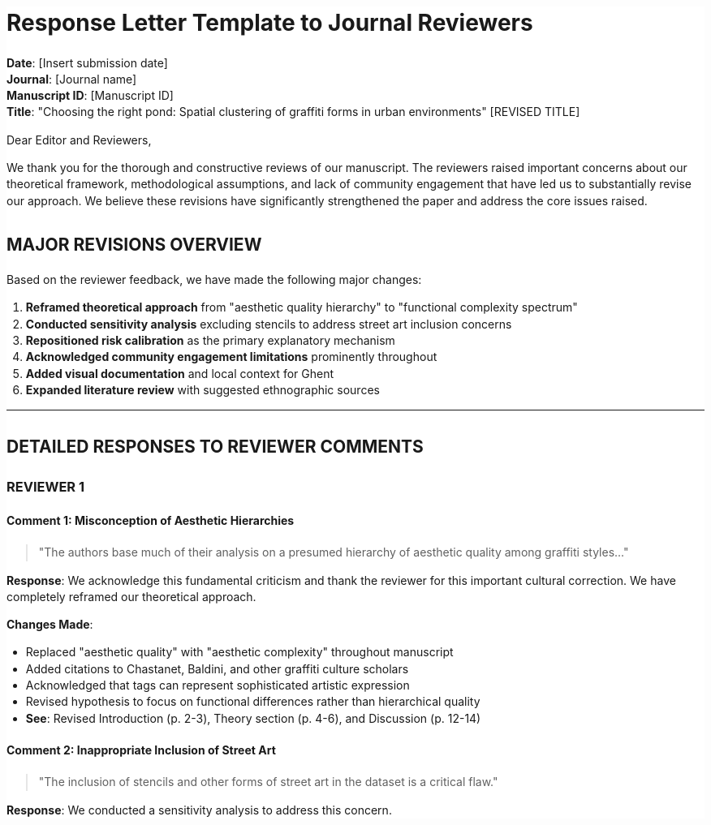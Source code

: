 # Response Letter Template to Journal Reviewers

**Date**: [Insert submission date]  
**Journal**: [Journal name]  
**Manuscript ID**: [Manuscript ID]  
**Title**: "Choosing the right pond: Spatial clustering of graffiti forms in urban environments" [REVISED TITLE]

Dear Editor and Reviewers,

We thank you for the thorough and constructive reviews of our manuscript. The reviewers raised important concerns about our theoretical framework, methodological assumptions, and lack of community engagement that have led us to substantially revise our approach. We believe these revisions have significantly strengthened the paper and address the core issues raised.

## MAJOR REVISIONS OVERVIEW

Based on the reviewer feedback, we have made the following major changes:

1. **Reframed theoretical approach** from "aesthetic quality hierarchy" to "functional complexity spectrum"
2. **Conducted sensitivity analysis** excluding stencils to address street art inclusion concerns
3. **Repositioned risk calibration** as the primary explanatory mechanism
4. **Acknowledged community engagement limitations** prominently throughout
5. **Added visual documentation** and local context for Ghent
6. **Expanded literature review** with suggested ethnographic sources

---

## DETAILED RESPONSES TO REVIEWER COMMENTS

### REVIEWER 1

#### Comment 1: Misconception of Aesthetic Hierarchies
> "The authors base much of their analysis on a presumed hierarchy of aesthetic quality among graffiti styles..."

**Response**: We acknowledge this fundamental criticism and thank the reviewer for this important cultural correction. We have completely reframed our theoretical approach.

**Changes Made**:
- Replaced "aesthetic quality" with "aesthetic complexity" throughout manuscript
- Added citations to Chastanet, Baldini, and other graffiti culture scholars
- Acknowledged that tags can represent sophisticated artistic expression
- Revised hypothesis to focus on functional differences rather than hierarchical quality
- **See**: Revised Introduction (p. 2-3), Theory section (p. 4-6), and Discussion (p. 12-14)

#### Comment 2: Inappropriate Inclusion of Street Art
> "The inclusion of stencils and other forms of street art in the dataset is a critical flaw."

**Response**: We conducted a sensitivity analysis to address this concern.
